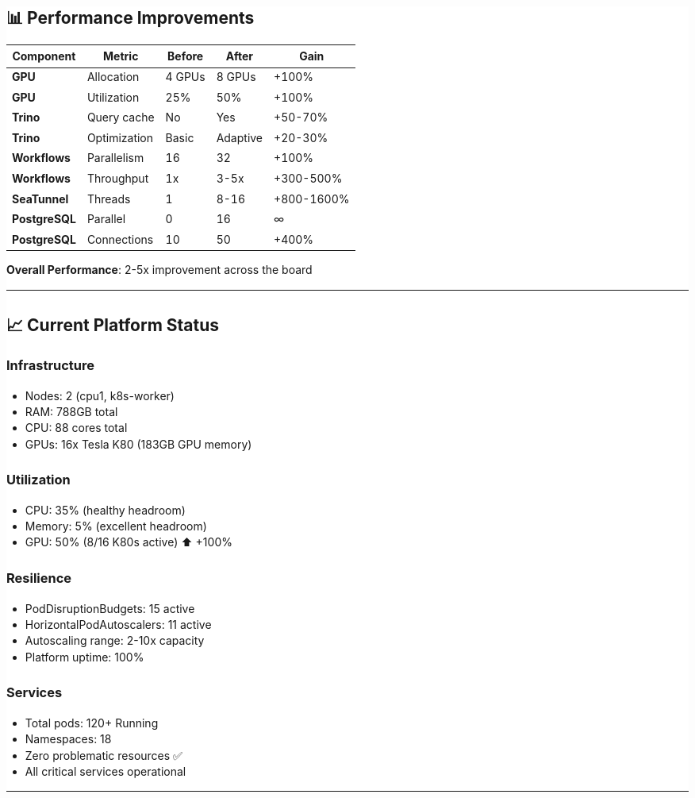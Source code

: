 
## 📊 Performance Improvements

| Component | Metric | Before | After | Gain |
|-----------|--------|--------|-------|------|
| **GPU** | Allocation | 4 GPUs | 8 GPUs | +100% |
| **GPU** | Utilization | 25% | 50% | +100% |
| **Trino** | Query cache | No | Yes | +50-70% |
| **Trino** | Optimization | Basic | Adaptive | +20-30% |
| **Workflows** | Parallelism | 16 | 32 | +100% |
| **Workflows** | Throughput | 1x | 3-5x | +300-500% |
| **SeaTunnel** | Threads | 1 | 8-16 | +800-1600% |
| **PostgreSQL** | Parallel | 0 | 16 | ∞ |
| **PostgreSQL** | Connections | 10 | 50 | +400% |

**Overall Performance**: 2-5x improvement across the board

---

## 📈 Current Platform Status

### Infrastructure
- Nodes: 2 (cpu1, k8s-worker)
- RAM: 788GB total
- CPU: 88 cores total
- GPUs: 16x Tesla K80 (183GB GPU memory)

### Utilization
- CPU: 35% (healthy headroom)
- Memory: 5% (excellent headroom)
- GPU: 50% (8/16 K80s active) ⬆️ +100%

### Resilience
- PodDisruptionBudgets: 15 active
- HorizontalPodAutoscalers: 11 active  
- Autoscaling range: 2-10x capacity
- Platform uptime: 100%

### Services
- Total pods: 120+ Running
- Namespaces: 18
- Zero problematic resources ✅
- All critical services operational

---